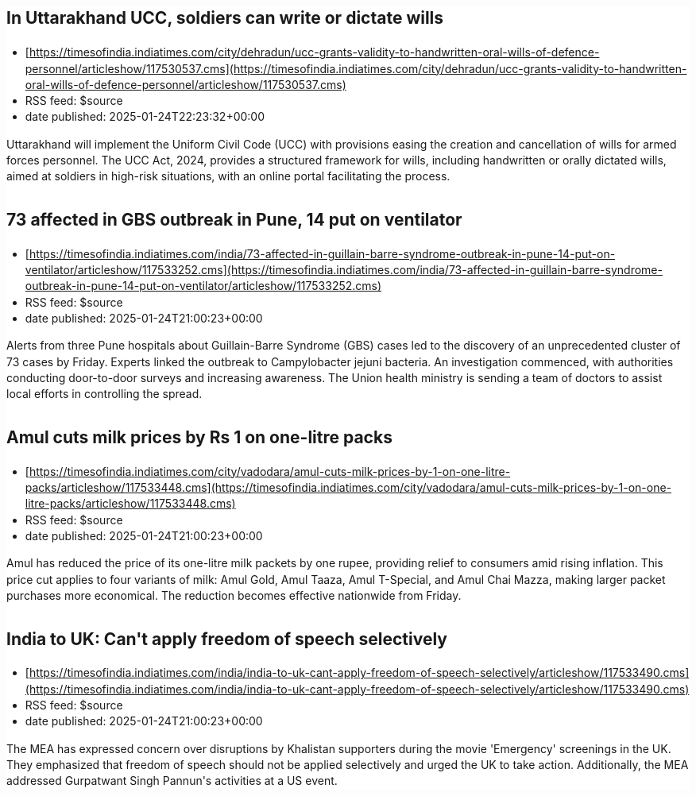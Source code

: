 ## In Uttarakhand UCC, soldiers can write or dictate wills
 - [https://timesofindia.indiatimes.com/city/dehradun/ucc-grants-validity-to-handwritten-oral-wills-of-defence-personnel/articleshow/117530537.cms](https://timesofindia.indiatimes.com/city/dehradun/ucc-grants-validity-to-handwritten-oral-wills-of-defence-personnel/articleshow/117530537.cms)
 - RSS feed: $source
 - date published: 2025-01-24T22:23:32+00:00

Uttarakhand will implement the Uniform Civil Code (UCC) with provisions easing the creation and cancellation of wills for armed forces personnel. The UCC Act, 2024, provides a structured framework for wills, including handwritten or orally dictated wills, aimed at soldiers in high-risk situations, with an online portal facilitating the process.

## 73 affected in GBS outbreak in Pune, 14 put on ventilator
 - [https://timesofindia.indiatimes.com/india/73-affected-in-guillain-barre-syndrome-outbreak-in-pune-14-put-on-ventilator/articleshow/117533252.cms](https://timesofindia.indiatimes.com/india/73-affected-in-guillain-barre-syndrome-outbreak-in-pune-14-put-on-ventilator/articleshow/117533252.cms)
 - RSS feed: $source
 - date published: 2025-01-24T21:00:23+00:00

Alerts from three Pune hospitals about Guillain-Barre Syndrome (GBS) cases led to the discovery of an unprecedented cluster of 73 cases by Friday. Experts linked the outbreak to Campylobacter jejuni bacteria. An investigation commenced, with authorities conducting door-to-door surveys and increasing awareness. The Union health ministry is sending a team of doctors to assist local efforts in controlling the spread.

## Amul cuts milk prices by Rs 1 on one-litre packs
 - [https://timesofindia.indiatimes.com/city/vadodara/amul-cuts-milk-prices-by-1-on-one-litre-packs/articleshow/117533448.cms](https://timesofindia.indiatimes.com/city/vadodara/amul-cuts-milk-prices-by-1-on-one-litre-packs/articleshow/117533448.cms)
 - RSS feed: $source
 - date published: 2025-01-24T21:00:23+00:00

Amul has reduced the price of its one-litre milk packets by one rupee, providing relief to consumers amid rising inflation. This price cut applies to four variants of milk: Amul Gold, Amul Taaza, Amul T-Special, and Amul Chai Mazza, making larger packet purchases more economical. The reduction becomes effective nationwide from Friday.

## India to UK: Can't apply freedom of speech selectively
 - [https://timesofindia.indiatimes.com/india/india-to-uk-cant-apply-freedom-of-speech-selectively/articleshow/117533490.cms](https://timesofindia.indiatimes.com/india/india-to-uk-cant-apply-freedom-of-speech-selectively/articleshow/117533490.cms)
 - RSS feed: $source
 - date published: 2025-01-24T21:00:23+00:00

The MEA has expressed concern over disruptions by Khalistan supporters during the movie 'Emergency' screenings in the UK. They emphasized that freedom of speech should not be applied selectively and urged the UK to take action. Additionally, the MEA addressed Gurpatwant Singh Pannun's activities at a US event.
